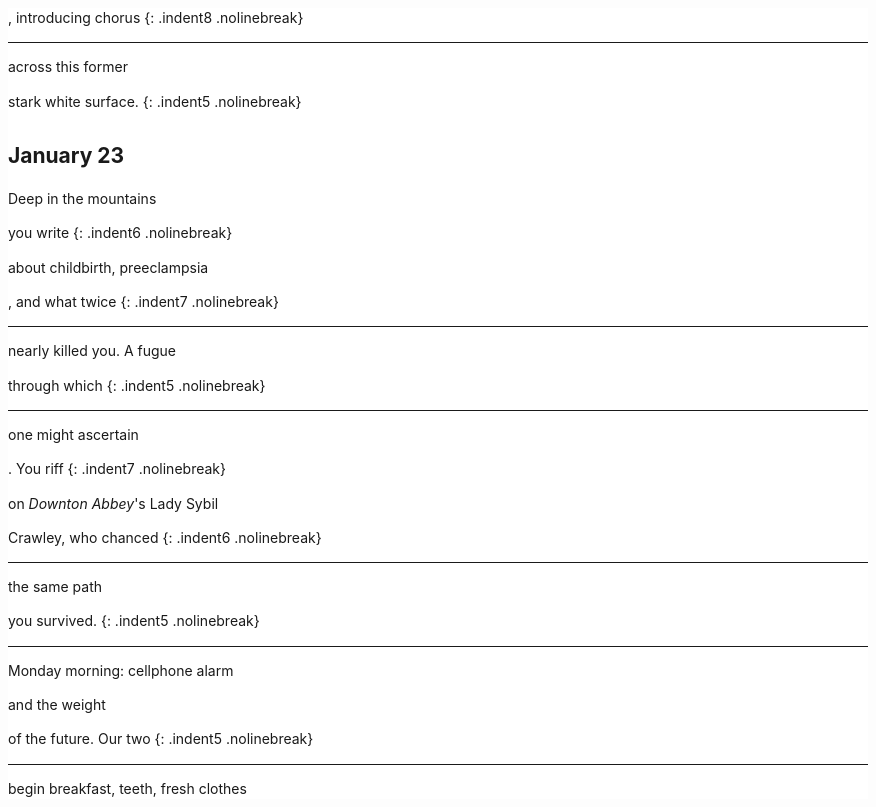 , introducing chorus
{: .indent8 .nolinebreak}

---

across this former

stark white surface.
{: .indent5 .nolinebreak}

## January 23

Deep in the mountains

you write
{: .indent6 .nolinebreak}

about childbirth, preeclampsia

, and what twice
{: .indent7 .nolinebreak}

---

nearly killed you. A fugue

through which
{: .indent5 .nolinebreak}

---

one might ascertain

. You riff
{: .indent7 .nolinebreak}

on *Downton Abbey*'s Lady Sybil

Crawley, who chanced
{: .indent6 .nolinebreak}

---

the same path

you survived.
{: .indent5 .nolinebreak}

---

Monday morning: cellphone alarm

and the weight

of the future. Our two
{: .indent5 .nolinebreak}

---

begin breakfast, teeth, fresh clothes
